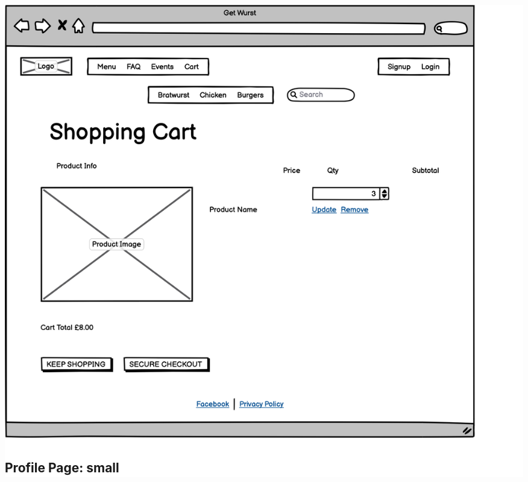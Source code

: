 <img src="static/images/readme/wireframes/cart-wireframe.png" alt="Black and white wireframe of home page">


## Profile Page: small